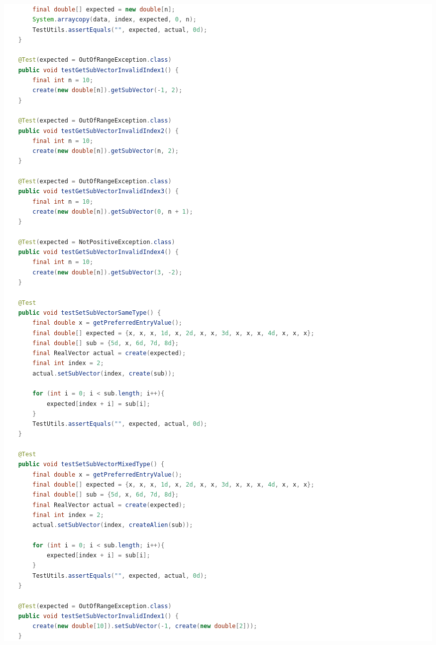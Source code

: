 ```java
        final double[] expected = new double[n];
        System.arraycopy(data, index, expected, 0, n);
        TestUtils.assertEquals("", expected, actual, 0d);
    }

    @Test(expected = OutOfRangeException.class)
    public void testGetSubVectorInvalidIndex1() {
        final int n = 10;
        create(new double[n]).getSubVector(-1, 2);
    }

    @Test(expected = OutOfRangeException.class)
    public void testGetSubVectorInvalidIndex2() {
        final int n = 10;
        create(new double[n]).getSubVector(n, 2);
    }

    @Test(expected = OutOfRangeException.class)
    public void testGetSubVectorInvalidIndex3() {
        final int n = 10;
        create(new double[n]).getSubVector(0, n + 1);
    }

    @Test(expected = NotPositiveException.class)
    public void testGetSubVectorInvalidIndex4() {
        final int n = 10;
        create(new double[n]).getSubVector(3, -2);
    }

    @Test
    public void testSetSubVectorSameType() {
        final double x = getPreferredEntryValue();
        final double[] expected = {x, x, x, 1d, x, 2d, x, x, 3d, x, x, x, 4d, x, x, x};
        final double[] sub = {5d, x, 6d, 7d, 8d};
        final RealVector actual = create(expected);
        final int index = 2;
        actual.setSubVector(index, create(sub));

        for (int i = 0; i < sub.length; i++){
            expected[index + i] = sub[i];
        }
        TestUtils.assertEquals("", expected, actual, 0d);
    }

    @Test
    public void testSetSubVectorMixedType() {
        final double x = getPreferredEntryValue();
        final double[] expected = {x, x, x, 1d, x, 2d, x, x, 3d, x, x, x, 4d, x, x, x};
        final double[] sub = {5d, x, 6d, 7d, 8d};
        final RealVector actual = create(expected);
        final int index = 2;
        actual.setSubVector(index, createAlien(sub));

        for (int i = 0; i < sub.length; i++){
            expected[index + i] = sub[i];
        }
        TestUtils.assertEquals("", expected, actual, 0d);
    }

    @Test(expected = OutOfRangeException.class)
    public void testSetSubVectorInvalidIndex1() {
        create(new double[10]).setSubVector(-1, create(new double[2]));
    }
```